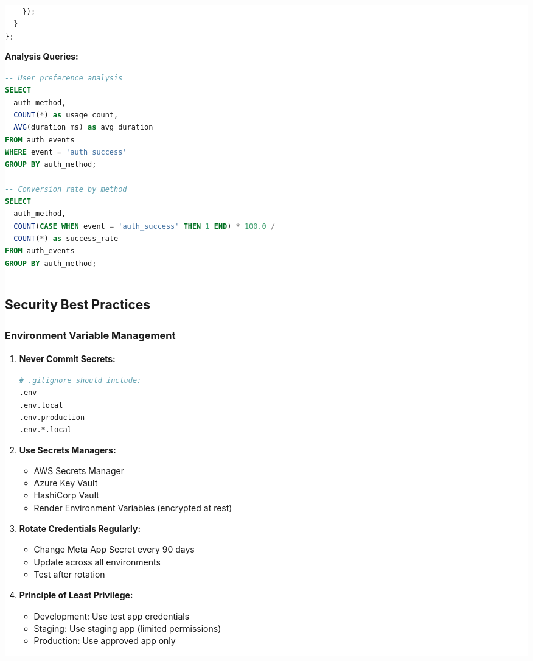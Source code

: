 ```typescript
    });
  }
};
```

**Analysis Queries:**
```sql
-- User preference analysis
SELECT
  auth_method,
  COUNT(*) as usage_count,
  AVG(duration_ms) as avg_duration
FROM auth_events
WHERE event = 'auth_success'
GROUP BY auth_method;

-- Conversion rate by method
SELECT
  auth_method,
  COUNT(CASE WHEN event = 'auth_success' THEN 1 END) * 100.0 /
  COUNT(*) as success_rate
FROM auth_events
GROUP BY auth_method;
```

---

## Security Best Practices

### Environment Variable Management

1. **Never Commit Secrets:**
   ```bash
   # .gitignore should include:
   .env
   .env.local
   .env.production
   .env.*.local
   ```

2. **Use Secrets Managers:**
   - AWS Secrets Manager
   - Azure Key Vault
   - HashiCorp Vault
   - Render Environment Variables (encrypted at rest)

3. **Rotate Credentials Regularly:**
   - Change Meta App Secret every 90 days
   - Update across all environments
   - Test after rotation

4. **Principle of Least Privilege:**
   - Development: Use test app credentials
   - Staging: Use staging app (limited permissions)
   - Production: Use approved app only

---